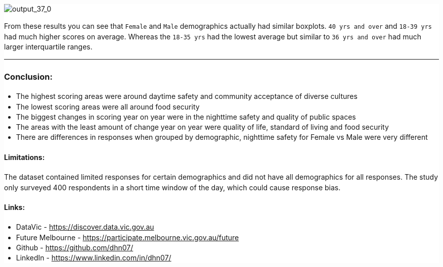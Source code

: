 
![output_37_0](https://github.com/user-attachments/assets/7a0abd35-5e09-4167-af25-6981259bc099)



From these results you can see that `Female` and `Male` demographics actually had similar boxplots. `40 yrs and over` and `18-39 yrs` had much higher scores on average. Whereas the `18-35 yrs` had the lowest average but similar to `36 yrs and over` had much larger interquartile ranges.

---

### Conclusion:

- The highest scoring areas were around daytime safety and community acceptance of diverse cultures
- The lowest scoring areas were all around food security
- The biggest changes in scoring year on year were in the nighttime safety and quality of public spaces
- The areas with the least amount of change year on year were quality of life, standard of living and food security
- There are differences in responses when grouped by demographic, nighttime safety for Female vs Male were very different

#### Limitations:
The dataset contained limited responses for certain demographics and did not have all demographics for all responses. The study only surveyed 400 respondents in a short time window of the day, which could cause response bias.

#### Links:

- DataVic - https://discover.data.vic.gov.au
- Future Melbourne - https://participate.melbourne.vic.gov.au/future
- Github - https://github.com/dhn07/
- LinkedIn - https://www.linkedin.com/in/dhn07/

